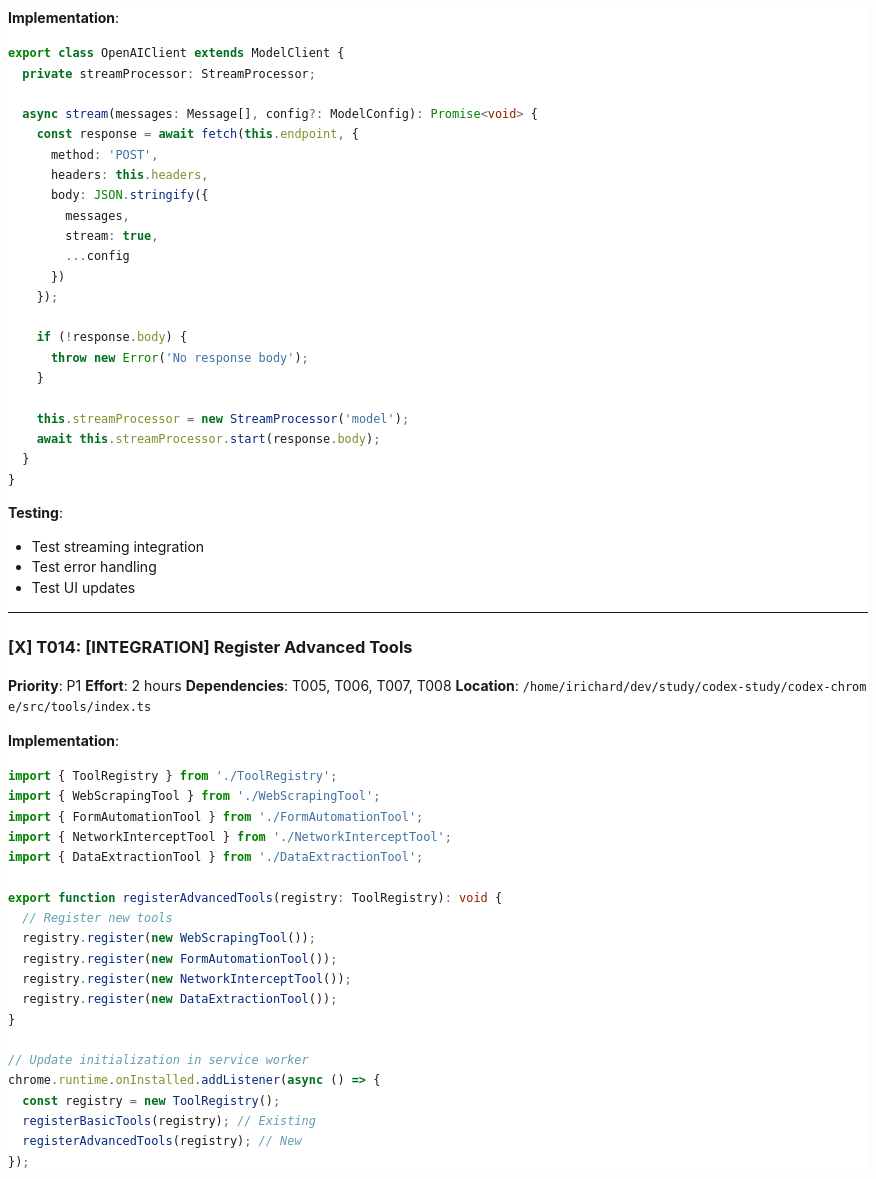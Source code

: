 **Implementation**:
```typescript
export class OpenAIClient extends ModelClient {
  private streamProcessor: StreamProcessor;

  async stream(messages: Message[], config?: ModelConfig): Promise<void> {
    const response = await fetch(this.endpoint, {
      method: 'POST',
      headers: this.headers,
      body: JSON.stringify({
        messages,
        stream: true,
        ...config
      })
    });

    if (!response.body) {
      throw new Error('No response body');
    }

    this.streamProcessor = new StreamProcessor('model');
    await this.streamProcessor.start(response.body);
  }
}
```

**Testing**:
- Test streaming integration
- Test error handling
- Test UI updates

---

### [X] T014: [INTEGRATION] Register Advanced Tools
**Priority**: P1
**Effort**: 2 hours
**Dependencies**: T005, T006, T007, T008
**Location**: `/home/irichard/dev/study/codex-study/codex-chrome/src/tools/index.ts`

**Implementation**:
```typescript
import { ToolRegistry } from './ToolRegistry';
import { WebScrapingTool } from './WebScrapingTool';
import { FormAutomationTool } from './FormAutomationTool';
import { NetworkInterceptTool } from './NetworkInterceptTool';
import { DataExtractionTool } from './DataExtractionTool';

export function registerAdvancedTools(registry: ToolRegistry): void {
  // Register new tools
  registry.register(new WebScrapingTool());
  registry.register(new FormAutomationTool());
  registry.register(new NetworkInterceptTool());
  registry.register(new DataExtractionTool());
}

// Update initialization in service worker
chrome.runtime.onInstalled.addListener(async () => {
  const registry = new ToolRegistry();
  registerBasicTools(registry); // Existing
  registerAdvancedTools(registry); // New
});
```
